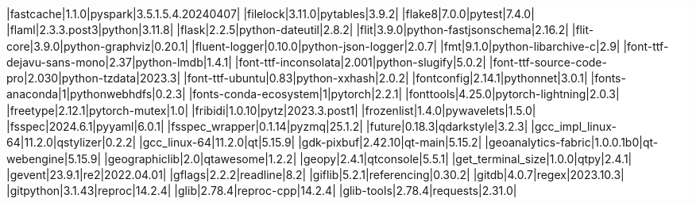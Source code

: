 |fastcache|1.1.0|pyspark|3.5.1.5.4.20240407|
|filelock|3.11.0|pytables|3.9.2|
|flake8|7.0.0|pytest|7.4.0|
|flaml|2.3.3.post3|python|3.11.8|
|flask|2.2.5|python-dateutil|2.8.2|
|flit|3.9.0|python-fastjsonschema|2.16.2|
|flit-core|3.9.0|python-graphviz|0.20.1|
|fluent-logger|0.10.0|python-json-logger|2.0.7|
|fmt|9.1.0|python-libarchive-c|2.9|
|font-ttf-dejavu-sans-mono|2.37|python-lmdb|1.4.1|
|font-ttf-inconsolata|2.001|python-slugify|5.0.2|
|font-ttf-source-code-pro|2.030|python-tzdata|2023.3|
|font-ttf-ubuntu|0.83|python-xxhash|2.0.2|
|fontconfig|2.14.1|pythonnet|3.0.1|
|fonts-anaconda|1|pythonwebhdfs|0.2.3|
|fonts-conda-ecosystem|1|pytorch|2.2.1|
|fonttools|4.25.0|pytorch-lightning|2.0.3|
|freetype|2.12.1|pytorch-mutex|1.0|
|fribidi|1.0.10|pytz|2023.3.post1|
|frozenlist|1.4.0|pywavelets|1.5.0|
|fsspec|2024.6.1|pyyaml|6.0.1|
|fsspec_wrapper|0.1.14|pyzmq|25.1.2|
|future|0.18.3|qdarkstyle|3.2.3|
|gcc_impl_linux-64|11.2.0|qstylizer|0.2.2|
|gcc_linux-64|11.2.0|qt|5.15.9|
|gdk-pixbuf|2.42.10|qt-main|5.15.2|
|geoanalytics-fabric|1.0.0.1b0|qt-webengine|5.15.9|
|geographiclib|2.0|qtawesome|1.2.2|
|geopy|2.4.1|qtconsole|5.5.1|
|get_terminal_size|1.0.0|qtpy|2.4.1|
|gevent|23.9.1|re2|2022.04.01|
|gflags|2.2.2|readline|8.2|
|giflib|5.2.1|referencing|0.30.2|
|gitdb|4.0.7|regex|2023.10.3|
|gitpython|3.1.43|reproc|14.2.4|
|glib|2.78.4|reproc-cpp|14.2.4|
|glib-tools|2.78.4|requests|2.31.0|